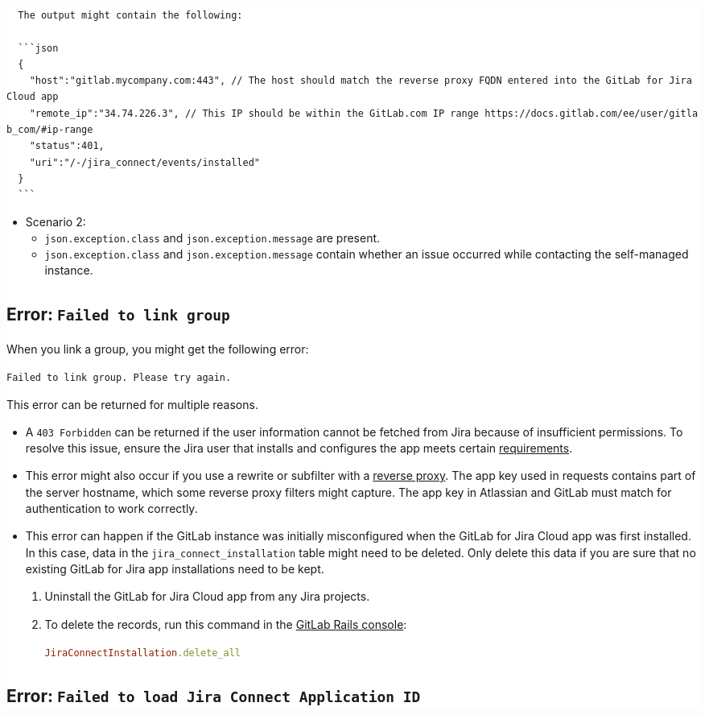       The output might contain the following:

      ```json
      {
        "host":"gitlab.mycompany.com:443", // The host should match the reverse proxy FQDN entered into the GitLab for Jira Cloud app
        "remote_ip":"34.74.226.3", // This IP should be within the GitLab.com IP range https://docs.gitlab.com/ee/user/gitlab_com/#ip-range
        "status":401,
        "uri":"/-/jira_connect/events/installed"
      }
      ```

- Scenario 2:
  - `json.exception.class` and `json.exception.message` are present.
  - `json.exception.class` and `json.exception.message` contain whether an issue occurred while contacting the self-managed instance.

## Error: `Failed to link group`

When you link a group, you might get the following error:

```plaintext
Failed to link group. Please try again.
```

This error can be returned for multiple reasons.

- A `403 Forbidden` can be returned if the user information cannot be fetched from Jira because of insufficient permissions.
  To resolve this issue, ensure the Jira user that installs and configures the app
  meets certain [requirements](jira_cloud_app.md#jira-user-requirements).

- This error might also occur if you use a rewrite or subfilter with a [reverse proxy](jira_cloud_app.md#using-a-reverse-proxy).
  The app key used in requests contains part of the server hostname, which some reverse proxy filters might capture.
  The app key in Atlassian and GitLab must match for authentication to work correctly.

- This error can happen if the GitLab instance was initially misconfigured when the
  GitLab for Jira Cloud app was first installed. In this case, data in the `jira_connect_installation`
  table might need to be deleted. Only delete this data if you are sure that no existing
  GitLab for Jira app installations need to be kept.

  1. Uninstall the GitLab for Jira Cloud app from any Jira projects.
  1. To delete the records, run this command in the [GitLab Rails console](../operations/rails_console.md#starting-a-rails-console-session):

     ```ruby
     JiraConnectInstallation.delete_all
     ```

## Error: `Failed to load Jira Connect Application ID`
